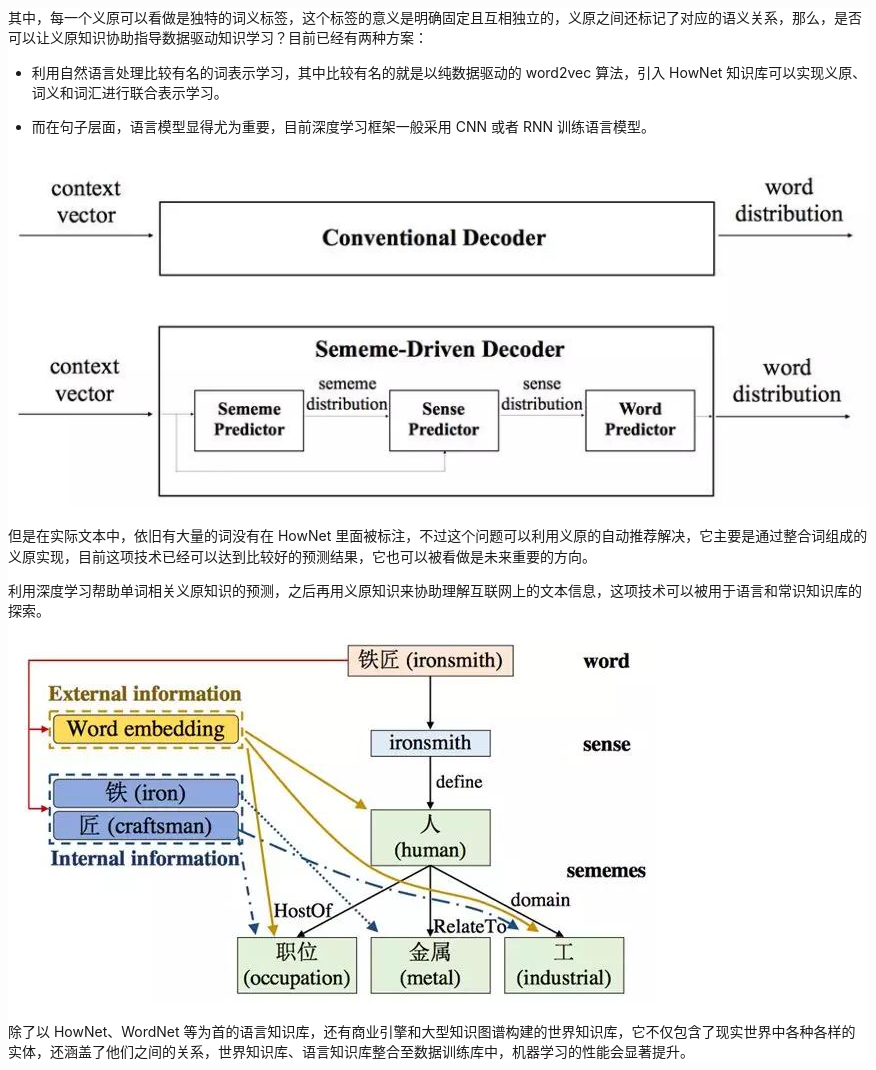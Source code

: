 其中，每一个义原可以看做是独特的词义标签，这个标签的意义是明确固定且互相独立的，义原之间还标记了对应的语义关系，那么，是否可以让义原知识协助指导数据驱动知识学习？目前已经有两种方案：

* 利用自然语言处理比较有名的词表示学习，其中比较有名的就是以纯数据驱动的 word2vec 算法，引入 HowNet 知识库可以实现义原、词义和词汇进行联合表示学习。

* 而在句子层面，语言模型显得尤为重要，目前深度学习框架一般采用 CNN 或者 RNN 训练语言模型。

![image](images/1906-xydaixtjszstpjhqhc-12.jpeg)

但是在实际文本中，依旧有大量的词没有在 HowNet 里面被标注，不过这个问题可以利用义原的自动推荐解决，它主要是通过整合词组成的义原实现，目前这项技术已经可以达到比较好的预测结果，它也可以被看做是未来重要的方向。

利用深度学习帮助单词相关义原知识的预测，之后再用义原知识来协助理解互联网上的文本信息，这项技术可以被用于语言和常识知识库的探索。

![image](images/1906-xydaixtjszstpjhqhc-13.jpeg)

除了以 HowNet、WordNet 等为首的语言知识库，还有商业引擎和大型知识图谱构建的世界知识库，它不仅包含了现实世界中各种各样的实体，还涵盖了他们之间的关系，世界知识库、语言知识库整合至数据训练库中，机器学习的性能会显著提升。
